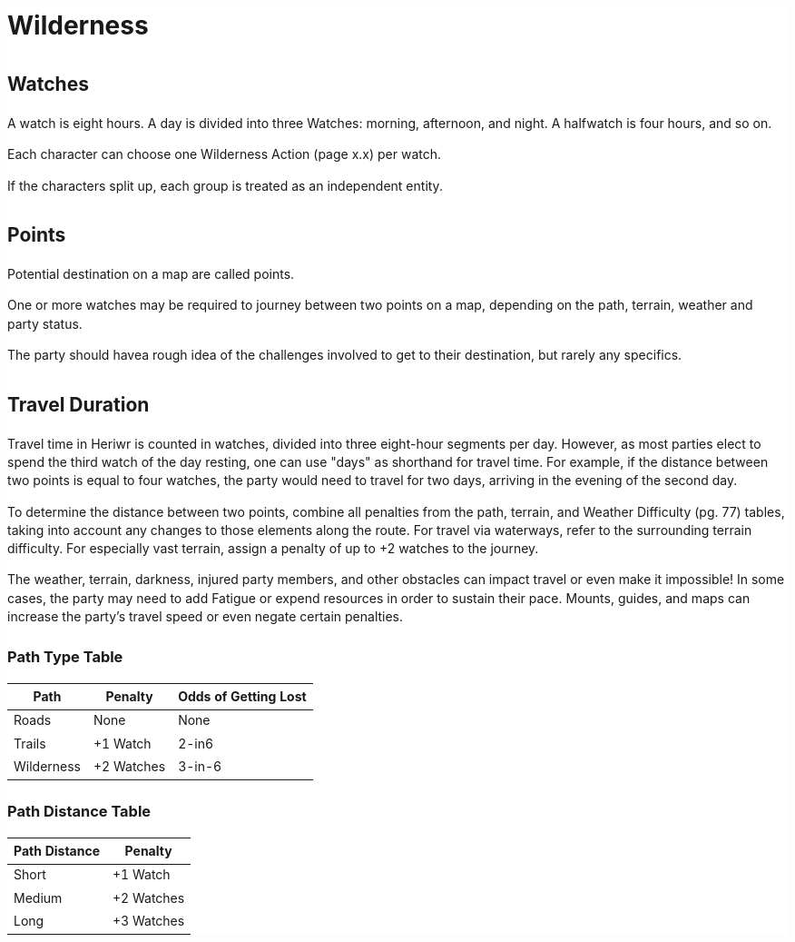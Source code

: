 # Wilderness

## Watches

A watch is eight hours. A day is divided into three Watches: morning, afternoon, and night. A halfwatch is four hours, and so on.

Each character can choose one Wilderness Action (page x.x) per watch.

If the characters split up, each group is treated as an independent entity.

## Points

Potential destination on a map are called points.

One or more watches may be required to journey between two points on a map, depending on the path, terrain, weather and party status.

The party should havea  rough idea of the challenges involved to get to their destination, but rarely any specifics.

## Travel Duration

Travel time in Heriwr is counted in watches, divided into three eight-hour segments per day. However, as most parties elect to spend the third watch of the day resting, one can use "days" as shorthand for travel time. For example, if the distance between two points is equal to four watches, the party would need to travel for two days, arriving in the evening of the second day.

To determine the distance between two points, combine all penalties from the path, terrain, and Weather Difficulty (pg. 77) tables, taking into account any changes to those elements along the route. For travel via waterways, refer to the
surrounding terrain difficulty. For especially vast terrain, assign a penalty of up to +2 watches to the journey.

The weather, terrain, darkness, injured party members, and other obstacles can impact travel or even make it impossible! In some cases, the party may need to add Fatigue or expend resources in order to sustain their pace. Mounts, guides, and maps can increase the party’s travel speed or even negate certain penalties.

### Path Type Table

|Path|Penalty|Odds of Getting Lost|
|-----|-----|-----|
|Roads|None|None|
|Trails|+1 Watch|2-in6|
|Wilderness|+2 Watches|3-in-6|

### Path Distance Table

|Path Distance|Penalty|
|-----|-----|
|Short|+1 Watch|
|Medium|+2 Watches|
|Long|+3 Watches|
